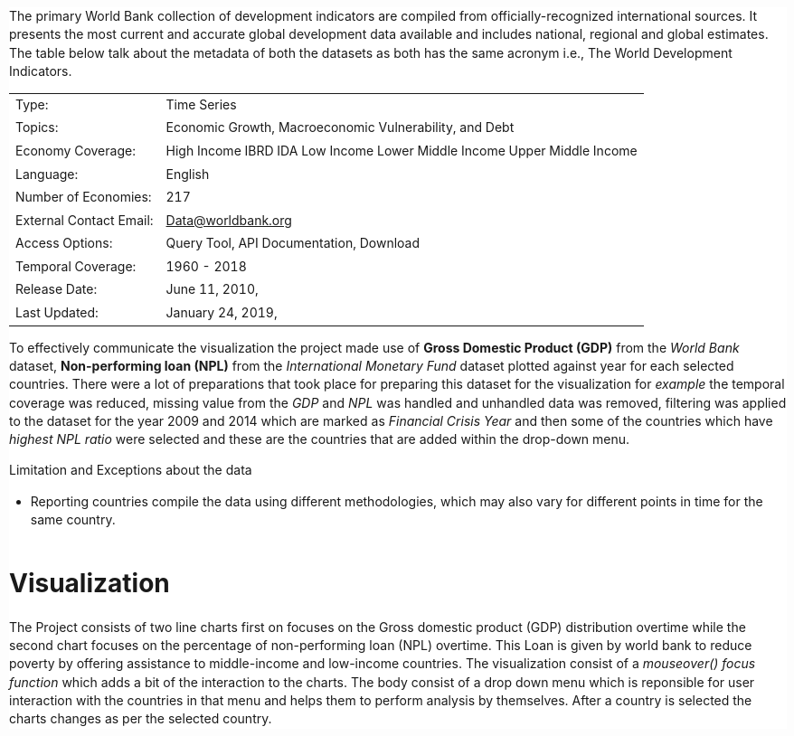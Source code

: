 The primary World Bank collection of development indicators are compiled from officially-recognized international sources. It presents the most current and accurate global development data available and includes national, regional and global estimates. The table below talk about the metadata of both the datasets as both has the same acronym i.e., The World Development Indicators.

| |  |
| :----------- | :----------- |
| Type: | Time Series |
| Topics: | Economic Growth, Macroeconomic Vulnerability, and Debt |
| Economy Coverage: | High Income IBRD IDA Low Income Lower Middle Income Upper Middle Income |
| Language: | English |
| Number of Economies: | 217 |
| External Contact Email: | Data@worldbank.org |
| Access Options: | Query Tool, API Documentation, Download |
| Temporal Coverage: | 1960 - 2018 |
| Release Date: | June 11, 2010, |
| Last Updated: | January 24, 2019, |



To effectively communicate the visualization the project made use of **Gross Domestic Product (GDP)** from the *World Bank* dataset, **Non-performing loan (NPL)** from the *International Monetary Fund* dataset plotted against year for each selected countries. 
There were a lot of preparations that took place for preparing this dataset for the visualization 
for *example* the temporal coverage was reduced, missing value from the *GDP* and *NPL* was handled and unhandled data was removed, 
filtering was applied to the dataset for the year 2009 and 2014 which are marked as *Financial Crisis Year* and then 
some of the countries which have *highest NPL ratio* were selected and these are the countries that are added within the drop-down menu. 

Limitation and Exceptions about the data 
- Reporting countries compile the data using different methodologies, which may also vary for different points in time for the same country.




# Visualization

The Project consists of two line charts first on focuses on the Gross domestic product (GDP) distribution overtime while the second chart focuses on the percentage of non-performing loan (NPL) overtime. This Loan is given by world bank to reduce poverty by offering assistance to middle-income and low-income countries. The visualization consist of a *mouseover() focus function* which adds a bit of the interaction to the charts.
The body consist of a drop down menu which is reponsible for user interaction with the countries in that menu and helps them to perform analysis by themselves. After a country is selected the charts changes as per the selected country.
